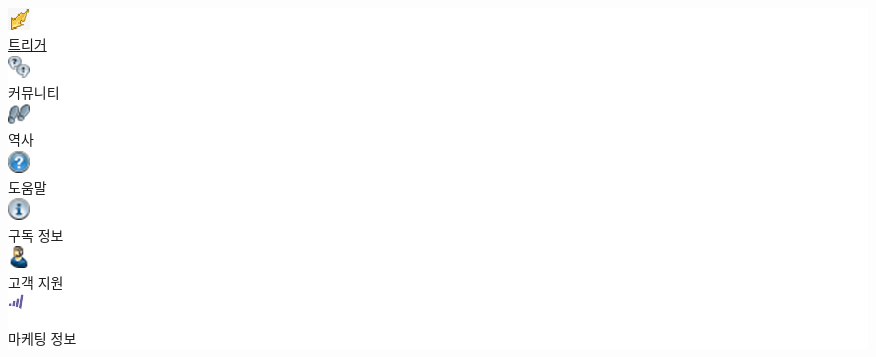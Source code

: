   <tr> 
   <td colspan="1"> 
    <div> 
     <img alt="--" height="22" width="22" src="assets/trigger.png" data-linked-resource-id="10095371" data-linked-resource-type="attachment" data-base-url="https://docs.marketo.com" data-linked-resource-container-id="4720476" title="--"> 
    </div></td> 
   <td colspan="1"><a href="../product-docs/core-marketo-concepts/smart-campaigns/creating-a-smart-campaign/define-smart-list-for-smart-campaign-trigger.md">트리거</a></td> 
  </tr> 
  <tr> 
   <td> 
    <div> 
     <img src="assets/image2015-1-9-10-3a37-3a40.png" data-linked-resource-id="5047109" data-linked-resource-type="attachment" data-base-url="https://docs.marketo.com" data-linked-resource-container-id="4720476"> 
    </div></td> 
   <td>커뮤니티</td> 
  </tr> 
  <tr> 
   <td> 
    <div> 
     <img src="assets/image2015-1-9-10-3a38-3a59.png" data-linked-resource-id="5047110" data-linked-resource-type="attachment" data-base-url="https://docs.marketo.com" data-linked-resource-container-id="4720476"> 
    </div></td> 
   <td>역사</td> 
  </tr> 
  <tr> 
   <td> 
    <div> 
     <img src="assets/image2015-1-9-10-3a41-3a44.png" data-linked-resource-id="5047111" data-linked-resource-type="attachment" data-base-url="https://docs.marketo.com" data-linked-resource-container-id="4720476"> 
    </div></td> 
   <td>도움말</td> 
  </tr> 
  <tr> 
   <td> 
    <div> 
     <img src="assets/image2015-1-9-10-3a47-3a12.png" data-linked-resource-id="5047112" data-linked-resource-type="attachment" data-base-url="https://docs.marketo.com" data-linked-resource-container-id="4720476"> 
    </div></td> 
   <td>구독 정보</td> 
  </tr> 
  <tr> 
   <td> 
    <div> 
     <img src="assets/image2015-1-9-10-3a49-3a41.png" data-linked-resource-id="5047113" data-linked-resource-type="attachment" data-base-url="https://docs.marketo.com" data-linked-resource-container-id="4720476"> 
    </div></td> 
   <td>고객 지원</td> 
  </tr> 
  <tr> 
   <td> 
    <div> 
     <img src="assets/image2015-1-9-10-3a52-3a30.png" data-linked-resource-id="5047114" data-linked-resource-type="attachment" data-base-url="https://docs.marketo.com" data-linked-resource-container-id="4720476"> 
    </div></td> 
   <td><p>마케팅 정보</p></td> 
  </tr> 